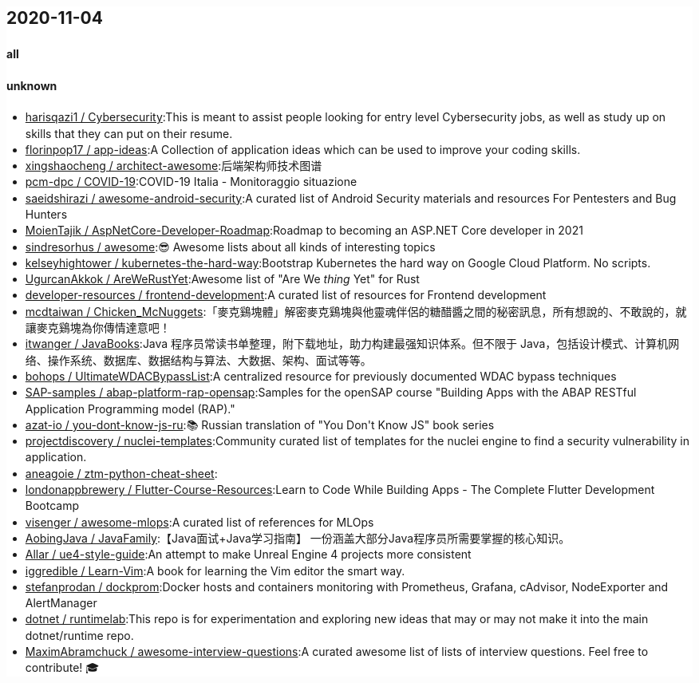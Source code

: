 ## 2020-11-04

#### all

#### unknown
* [harisqazi1 / Cybersecurity](https://github.com/harisqazi1/Cybersecurity):This is meant to assist people looking for entry level Cybersecurity jobs, as well as study up on skills that they can put on their resume.
* [florinpop17 / app-ideas](https://github.com/florinpop17/app-ideas):A Collection of application ideas which can be used to improve your coding skills.
* [xingshaocheng / architect-awesome](https://github.com/xingshaocheng/architect-awesome):后端架构师技术图谱
* [pcm-dpc / COVID-19](https://github.com/pcm-dpc/COVID-19):COVID-19 Italia - Monitoraggio situazione
* [saeidshirazi / awesome-android-security](https://github.com/saeidshirazi/awesome-android-security):A curated list of Android Security materials and resources For Pentesters and Bug Hunters
* [MoienTajik / AspNetCore-Developer-Roadmap](https://github.com/MoienTajik/AspNetCore-Developer-Roadmap):Roadmap to becoming an ASP.NET Core developer in 2021
* [sindresorhus / awesome](https://github.com/sindresorhus/awesome):😎 Awesome lists about all kinds of interesting topics
* [kelseyhightower / kubernetes-the-hard-way](https://github.com/kelseyhightower/kubernetes-the-hard-way):Bootstrap Kubernetes the hard way on Google Cloud Platform. No scripts.
* [UgurcanAkkok / AreWeRustYet](https://github.com/UgurcanAkkok/AreWeRustYet):Awesome list of "Are We *thing* Yet" for Rust
* [developer-resources / frontend-development](https://github.com/developer-resources/frontend-development):A curated list of resources for Frontend development
* [mcdtaiwan / Chicken_McNuggets](https://github.com/mcdtaiwan/Chicken_McNuggets):「麥克鷄塊體」解密麥克鷄塊與他靈魂伴侶的糖醋醬之間的秘密訊息，所有想說的、不敢說的，就讓麥克鷄塊為你傳情達意吧！
* [itwanger / JavaBooks](https://github.com/itwanger/JavaBooks):Java 程序员常读书单整理，附下载地址，助力构建最强知识体系。但不限于 Java，包括设计模式、计算机网络、操作系统、数据库、数据结构与算法、大数据、架构、面试等等。
* [bohops / UltimateWDACBypassList](https://github.com/bohops/UltimateWDACBypassList):A centralized resource for previously documented WDAC bypass techniques
* [SAP-samples / abap-platform-rap-opensap](https://github.com/SAP-samples/abap-platform-rap-opensap):Samples for the openSAP course "Building Apps with the ABAP RESTful Application Programming model (RAP)."
* [azat-io / you-dont-know-js-ru](https://github.com/azat-io/you-dont-know-js-ru):📚 Russian translation of "You Don't Know JS" book series
* [projectdiscovery / nuclei-templates](https://github.com/projectdiscovery/nuclei-templates):Community curated list of templates for the nuclei engine to find a security vulnerability in application.
* [aneagoie / ztm-python-cheat-sheet](https://github.com/aneagoie/ztm-python-cheat-sheet):
* [londonappbrewery / Flutter-Course-Resources](https://github.com/londonappbrewery/Flutter-Course-Resources):Learn to Code While Building Apps - The Complete Flutter Development Bootcamp
* [visenger / awesome-mlops](https://github.com/visenger/awesome-mlops):A curated list of references for MLOps
* [AobingJava / JavaFamily](https://github.com/AobingJava/JavaFamily):【Java面试+Java学习指南】 一份涵盖大部分Java程序员所需要掌握的核心知识。
* [Allar / ue4-style-guide](https://github.com/Allar/ue4-style-guide):An attempt to make Unreal Engine 4 projects more consistent
* [iggredible / Learn-Vim](https://github.com/iggredible/Learn-Vim):A book for learning the Vim editor the smart way.
* [stefanprodan / dockprom](https://github.com/stefanprodan/dockprom):Docker hosts and containers monitoring with Prometheus, Grafana, cAdvisor, NodeExporter and AlertManager
* [dotnet / runtimelab](https://github.com/dotnet/runtimelab):This repo is for experimentation and exploring new ideas that may or may not make it into the main dotnet/runtime repo.
* [MaximAbramchuck / awesome-interview-questions](https://github.com/MaximAbramchuck/awesome-interview-questions):A curated awesome list of lists of interview questions. Feel free to contribute! 🎓
